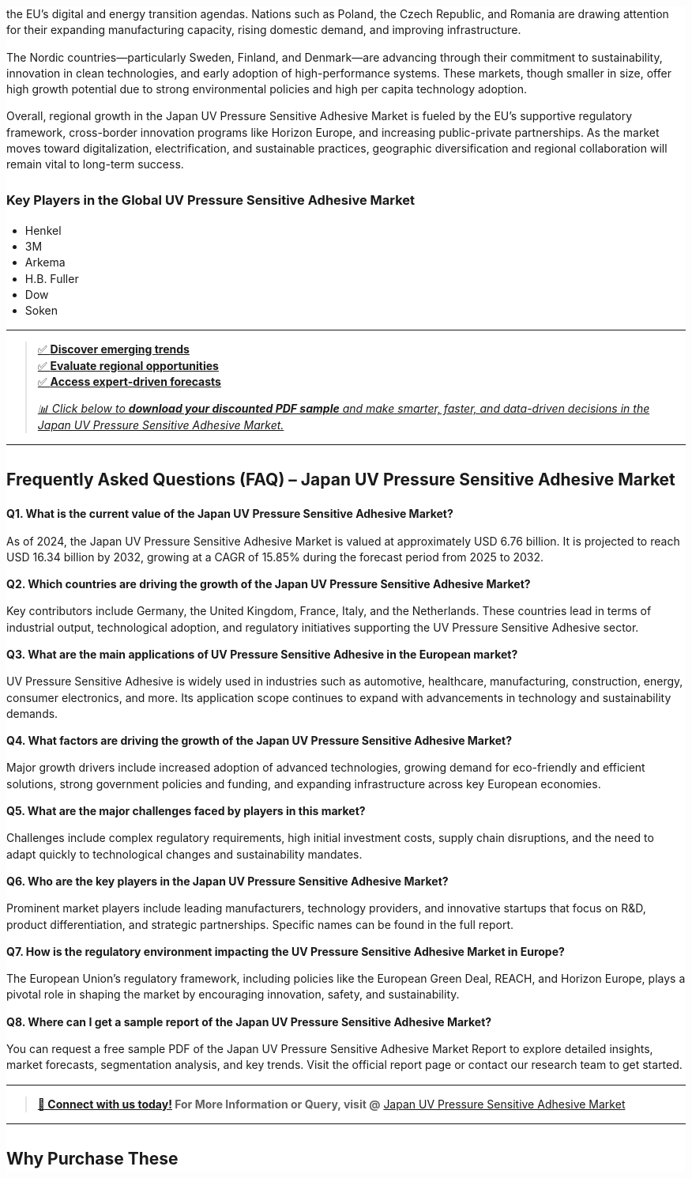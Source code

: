 the EU&rsquo;s digital and energy transition agendas. Nations such as Poland, the Czech Republic, and Romania are drawing attention for their expanding manufacturing capacity, rising domestic demand, and improving infrastructure.</p><p>The Nordic countries&mdash;particularly Sweden, Finland, and Denmark&mdash;are advancing through their commitment to sustainability, innovation in clean technologies, and early adoption of high-performance systems. These markets, though smaller in size, offer high growth potential due to strong environmental policies and high per capita technology adoption.</p><p>Overall, regional growth in the Japan UV Pressure Sensitive Adhesive Market is fueled by the EU&rsquo;s supportive regulatory framework, cross-border innovation programs like Horizon Europe, and increasing public-private partnerships. As the market moves toward digitalization, electrification, and sustainable practices, geographic diversification and regional collaboration will remain vital to long-term success.</p><p><h3>Key Players in the Global UV Pressure Sensitive Adhesive Market </h3><ul><li>Henkel</li><li>3M</li><li>Arkema</li><li>H.B. Fuller</li><li>Dow</li><li>Soken</li></ul></p><hr /><blockquote><p><a href="https://www.marketresearchintellect.com/ask-for-discount/?rid=957028&amp;amp;utm_source=Github-JP&amp;amp;utm_medium828">✅ <strong data-start="617" data-end="645">Discover emerging trends</strong></a><br data-start="645" data-end="648" /><a href="https://www.marketresearchintellect.com/ask-for-discount/?rid=957028&amp;amp;utm_source=Github-JP&amp;amp;utm_medium828"> ✅ <strong data-start="650" data-end="685">Evaluate regional opportunities</strong></a><br data-start="685" data-end="688" /><a href="https://www.marketresearchintellect.com/ask-for-discount/?rid=957028&amp;amp;utm_source=Github-JP&amp;amp;utm_medium828"> ✅ <strong data-start="690" data-end="724">Access expert-driven forecasts</strong></a></p><p class="" data-start="728" data-end="864"><em><a href="https://www.marketresearchintellect.com/ask-for-discount/?rid=957028&amp;amp;utm_source=Github-JP&amp;amp;utm_medium828">📊 Click below to <strong data-start="746" data-end="785">download your discounted PDF sample</strong> and make smarter, faster, and data-driven decisions in the Japan UV Pressure Sensitive Adhesive Market.</a></em></p></blockquote><hr /><h2>Frequently Asked Questions (FAQ) &ndash; Japan UV Pressure Sensitive Adhesive Market</h2><p><strong>Q1. What is the current value of the Japan UV Pressure Sensitive Adhesive Market?</strong></p><p>As of 2024, the Japan UV Pressure Sensitive Adhesive Market is valued at approximately USD 6.76 billion. It is projected to reach USD 16.34 billion by 2032, growing at a CAGR of 15.85% during the forecast period from 2025 to 2032.</p><p><strong>Q2. Which countries are driving the growth of the Japan UV Pressure Sensitive Adhesive Market?</strong></p><p>Key contributors include Germany, the United Kingdom, France, Italy, and the Netherlands. These countries lead in terms of industrial output, technological adoption, and regulatory initiatives supporting the UV Pressure Sensitive Adhesive sector.</p><p><strong>Q3. What are the main applications of UV Pressure Sensitive Adhesive in the European market?</strong></p><p>UV Pressure Sensitive Adhesive is widely used in industries such as automotive, healthcare, manufacturing, construction, energy, consumer electronics, and more. Its application scope continues to expand with advancements in technology and sustainability demands.</p><p><strong>Q4. What factors are driving the growth of the Japan UV Pressure Sensitive Adhesive Market?</strong></p><p>Major growth drivers include increased adoption of advanced technologies, growing demand for eco-friendly and efficient solutions, strong government policies and funding, and expanding infrastructure across key European economies.</p><p><strong>Q5. What are the major challenges faced by players in this market?</strong></p><p>Challenges include complex regulatory requirements, high initial investment costs, supply chain disruptions, and the need to adapt quickly to technological changes and sustainability mandates.</p><p><strong>Q6. Who are the key players in the Japan UV Pressure Sensitive Adhesive Market?</strong></p><p>Prominent market players include leading manufacturers, technology providers, and innovative startups that focus on R&amp;D, product differentiation, and strategic partnerships. Specific names can be found in the full report.</p><p><strong>Q7. How is the regulatory environment impacting the UV Pressure Sensitive Adhesive Market in Europe?</strong></p><p>The European Union&rsquo;s regulatory framework, including policies like the European Green Deal, REACH, and Horizon Europe, plays a pivotal role in shaping the market by encouraging innovation, safety, and sustainability.</p><p><strong>Q8. Where can I get a sample report of the Japan UV Pressure Sensitive Adhesive Market?</strong></p><p>You can request a free sample PDF of the Japan UV Pressure Sensitive Adhesive Market Report to explore detailed insights, market forecasts, segmentation analysis, and key trends. Visit the official report page or contact our research team to get started.</p><hr /><blockquote><p><span class="font-[700]"><strong><a href="https://www.marketresearchintellect.com/product/global-uv-pressure-sensitive-adhesive-market/?utm_source=Linkedin&utm_medium828">📩 Connect with us today!</a> For More Information or Query, visit&nbsp;@</strong>&nbsp;</span><span class="font-[700]"><a href="https://www.marketresearchintellect.com/product/global-uv-pressure-sensitive-adhesive-market/?utm_source=Linkedin&utm_medium828" target="_blank" data-tracking-control-name="article-ssr-frontend-pulse_little-text-block" data-tracking-will-navigate="" data-test-link="">Japan UV Pressure Sensitive Adhesive Market</a></span></p></blockquote><hr /><h2>Why Purchase These